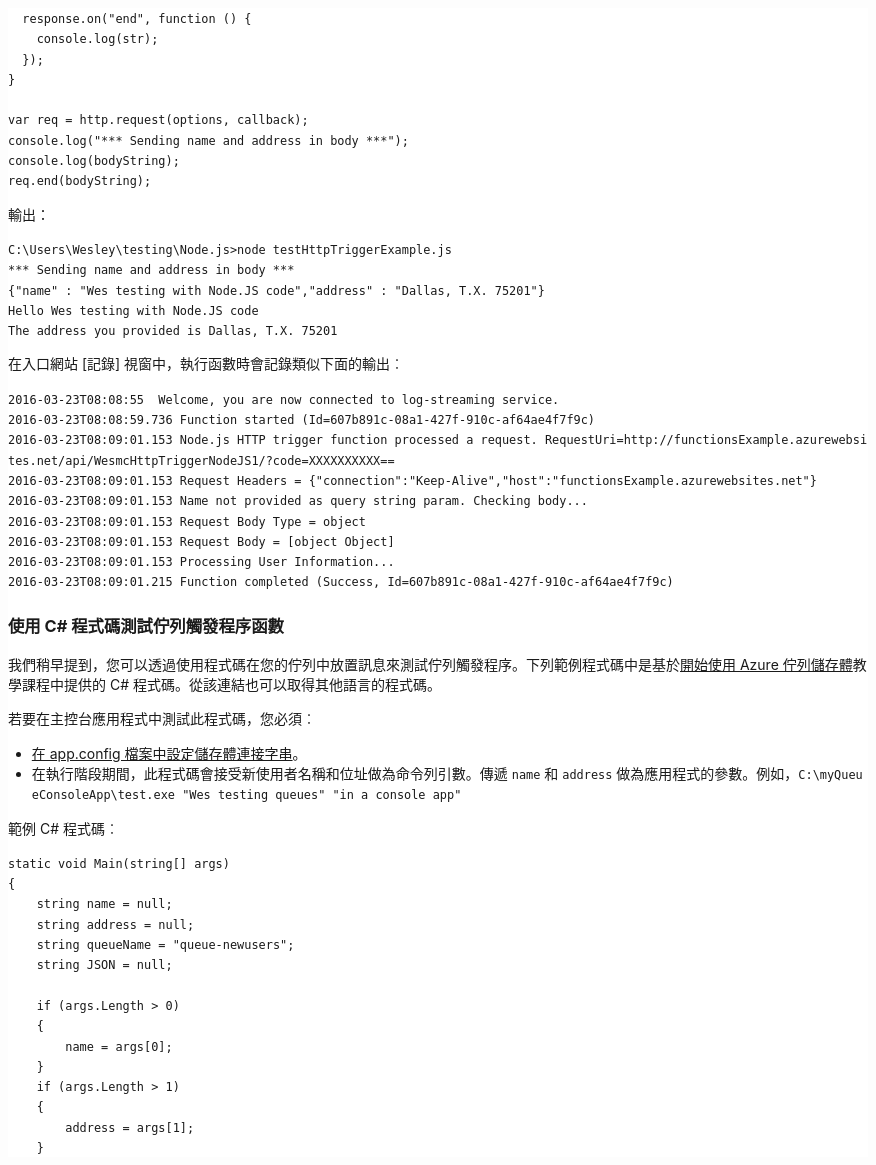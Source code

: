 	  response.on("end", function () {
	    console.log(str);
	  });
	}
	
	var req = http.request(options, callback);
	console.log("*** Sending name and address in body ***");
	console.log(bodyString);
	req.end(bodyString);



輸出：

	C:\Users\Wesley\testing\Node.js>node testHttpTriggerExample.js
	*** Sending name and address in body ***
	{"name" : "Wes testing with Node.JS code","address" : "Dallas, T.X. 75201"}
	Hello Wes testing with Node.JS code
	The address you provided is Dallas, T.X. 75201
		
在入口網站 [記錄] 視窗中，執行函數時會記錄類似下面的輸出︰

	2016-03-23T08:08:55  Welcome, you are now connected to log-streaming service.
	2016-03-23T08:08:59.736 Function started (Id=607b891c-08a1-427f-910c-af64ae4f7f9c)
	2016-03-23T08:09:01.153 Node.js HTTP trigger function processed a request. RequestUri=http://functionsExample.azurewebsites.net/api/WesmcHttpTriggerNodeJS1/?code=XXXXXXXXXX==
	2016-03-23T08:09:01.153 Request Headers = {"connection":"Keep-Alive","host":"functionsExample.azurewebsites.net"}
	2016-03-23T08:09:01.153 Name not provided as query string param. Checking body...
	2016-03-23T08:09:01.153 Request Body Type = object
	2016-03-23T08:09:01.153 Request Body = [object Object]
	2016-03-23T08:09:01.153 Processing User Information...
	2016-03-23T08:09:01.215 Function completed (Success, Id=607b891c-08a1-427f-910c-af64ae4f7f9c)
    

### 使用 C# 程式碼測試佇列觸發程序函數 #

我們稍早提到，您可以透過使用程式碼在您的佇列中放置訊息來測試佇列觸發程序。下列範例程式碼中是基於[開始使用 Azure 佇列儲存體](../storage/storage-dotnet-how-to-use-queues.md)教學課程中提供的 C# 程式碼。從該連結也可以取得其他語言的程式碼。

若要在主控台應用程式中測試此程式碼，您必須︰

- [在 app.config 檔案中設定儲存體連接字串](../storage/storage-dotnet-how-to-use-queues.md#setup-a-storage-connection-string)。
- 在執行階段期間，此程式碼會接受新使用者名稱和位址做為命令列引數。傳遞 `name` 和 `address` 做為應用程式的參數。例如，`C:\myQueueConsoleApp\test.exe "Wes testing queues" "in a console app"`


範例 C# 程式碼︰

    static void Main(string[] args)
    {
        string name = null;
        string address = null;
        string queueName = "queue-newusers";
        string JSON = null;

        if (args.Length > 0)
        {
            name = args[0];
        }
        if (args.Length > 1)
        {
            address = args[1];
        }


[Azure 入口網站]: https://portal.azure.com